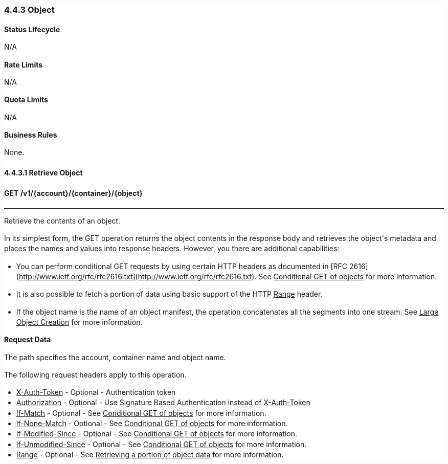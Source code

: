 












                        
### 4.4.3 Object

**Status Lifecycle**

N/A

**Rate Limits**

N/A

**Quota Limits**

N/A

**Business Rules**

None.

#### 4.4.3.1 <a id="object_get"></a>Retrieve Object
#### GET /v1/{account}/{container}/{object}
---------------

Retrieve the contents of an object.

In its simplest form, the GET operation returns the object contents in the response body
and retrieves the object's metadata and places the names and values into response headers.
However, you there are additional capabilities:

* You can perform conditional GET requests by using certain HTTP
headers as documented in [RFC 2616](http://www.ietf.org/rfc/rfc2616.txt](http://www.ietf.org/rfc/rfc2616.txt).
See [Conditional GET of objects](#conditional_get) for more information.

* It is also possible to fetch a portion of data using basic support of the HTTP [Range](#range_request)
header.

* If the object name is the name of an object manifest, the operation concatenates all the segments into one stream.
See [Large Object Creation](#large_object_creation) for more information.

**Request Data**

The path specifies the account, container name and object name.

The following request headers apply to this operation.

* [X-Auth-Token](#x_auth_token_request) - Optional - Authentication token
* [Authorization](#signature_auth) - Optional - Use Signature Based Authentication instead of [X-Auth-Token](#x_auth_token_request)
* [If-Match](#conditional_get) - Optional - See [Conditional GET of objects](#conditional_get) for more information.
* [If-None-Match](#conditional_get) - Optional - See [Conditional GET of objects](#conditional_get) for more information.
* [If-Modified-Since](#conditional_get) - Optional - See [Conditional GET of objects](#conditional_get) for more information.
* [If-Unmodified-Since](#conditional_get) - Optional - See [Conditional GET of objects](#conditional_get) for more information.
* [Range](#range_request) - Optional - See [Retrieving a portion of object data](#range_request) for more information.
